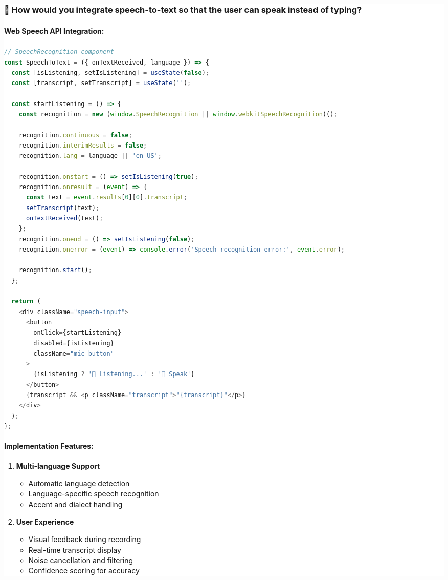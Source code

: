 ### 🎤 How would you integrate speech-to-text so that the user can speak instead of typing?

#### **Web Speech API Integration:**
```javascript
// SpeechRecognition component
const SpeechToText = ({ onTextReceived, language }) => {
  const [isListening, setIsListening] = useState(false);
  const [transcript, setTranscript] = useState('');

  const startListening = () => {
    const recognition = new (window.SpeechRecognition || window.webkitSpeechRecognition)();
    
    recognition.continuous = false;
    recognition.interimResults = false;
    recognition.lang = language || 'en-US';
    
    recognition.onstart = () => setIsListening(true);
    recognition.onresult = (event) => {
      const text = event.results[0][0].transcript;
      setTranscript(text);
      onTextReceived(text);
    };
    recognition.onend = () => setIsListening(false);
    recognition.onerror = (event) => console.error('Speech recognition error:', event.error);
    
    recognition.start();
  };

  return (
    <div className="speech-input">
      <button 
        onClick={startListening}
        disabled={isListening}
        className="mic-button"
      >
        {isListening ? '🎤 Listening...' : '🎤 Speak'}
      </button>
      {transcript && <p className="transcript">"{transcript}"</p>}
    </div>
  );
};
```

#### **Implementation Features:**
1. **Multi-language Support**
   - Automatic language detection
   - Language-specific speech recognition
   - Accent and dialect handling

2. **User Experience**
   - Visual feedback during recording
   - Real-time transcript display
   - Noise cancellation and filtering
   - Confidence scoring for accuracy
